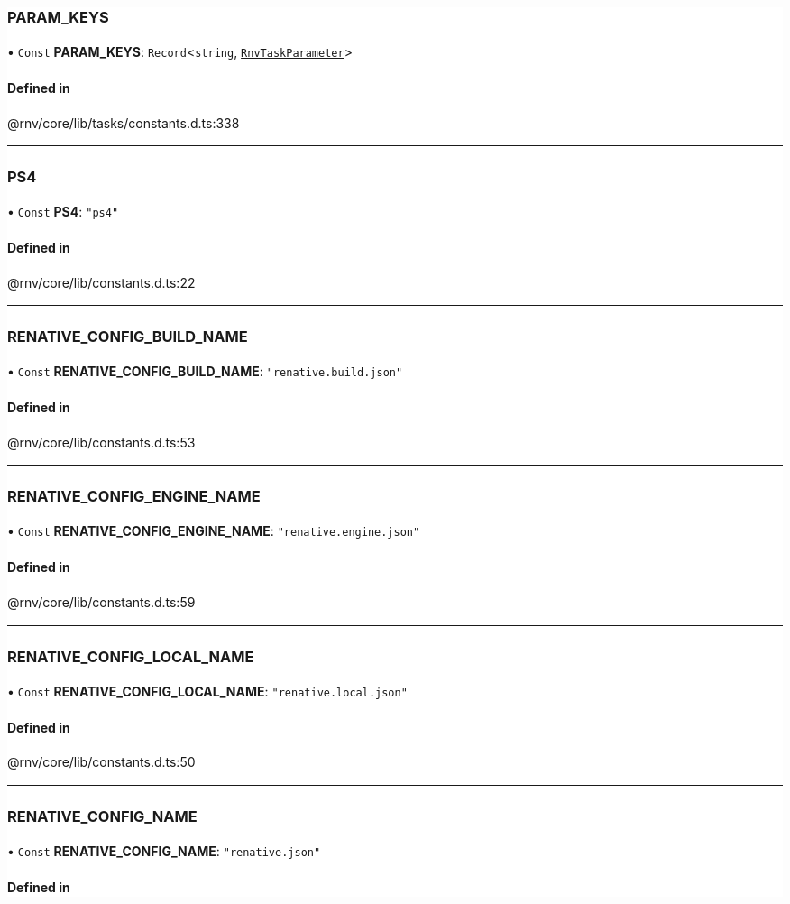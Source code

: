 
### PARAM_KEYS

• `Const` **PARAM_KEYS**: `Record`\<`string`, [`RnvTaskParameter`](modules.md#rnvtaskparameter)\>

#### Defined in

@rnv/core/lib/tasks/constants.d.ts:338

---

### PS4

• `Const` **PS4**: `"ps4"`

#### Defined in

@rnv/core/lib/constants.d.ts:22

---

### RENATIVE_CONFIG_BUILD_NAME

• `Const` **RENATIVE_CONFIG_BUILD_NAME**: `"renative.build.json"`

#### Defined in

@rnv/core/lib/constants.d.ts:53

---

### RENATIVE_CONFIG_ENGINE_NAME

• `Const` **RENATIVE_CONFIG_ENGINE_NAME**: `"renative.engine.json"`

#### Defined in

@rnv/core/lib/constants.d.ts:59

---

### RENATIVE_CONFIG_LOCAL_NAME

• `Const` **RENATIVE_CONFIG_LOCAL_NAME**: `"renative.local.json"`

#### Defined in

@rnv/core/lib/constants.d.ts:50

---

### RENATIVE_CONFIG_NAME

• `Const` **RENATIVE_CONFIG_NAME**: `"renative.json"`

#### Defined in
